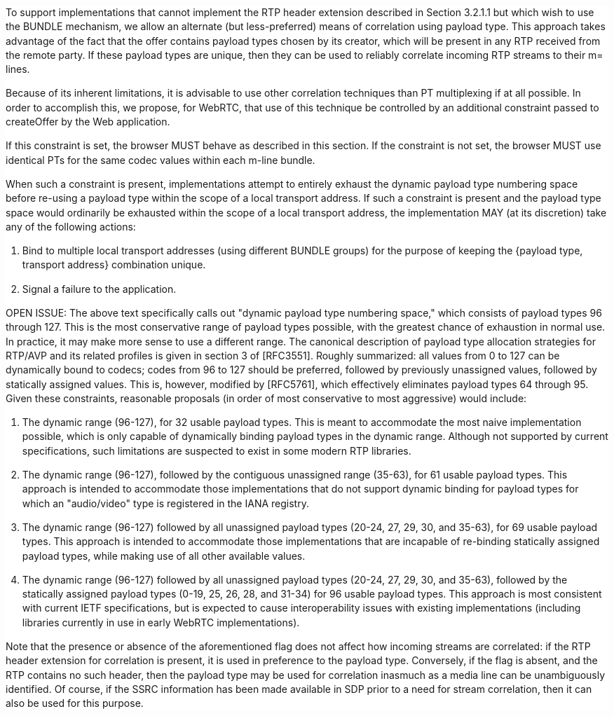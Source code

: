 To support implementations that cannot implement the RTP header extension described in Section 3.2.1.1 but which wish to use the BUNDLE mechanism, we allow an alternate (but less-preferred) means of correlation using payload type.  This approach takes advantage of the fact that the offer contains payload types chosen by its creator, which will be present in any RTP received from the remote party.  If these payload types are unique, then they can be used to reliably correlate incoming RTP streams to their m= lines.

Because of its inherent limitations, it is advisable to use other correlation techniques than PT multiplexing if at all possible.  In order to accomplish this, we propose, for WebRTC, that use of this technique be controlled by an additional constraint passed to createOffer by the Web application.

If this constraint is set, the browser MUST behave as described in this section.  If the constraint is not set, the browser MUST use identical PTs for the same codec values within each m-line bundle.

When such a constraint is present, implementations attempt to entirely exhaust the dynamic payload type numbering space before re-using a payload type within the scope of a local transport address. If such a constraint is present and the payload type space would ordinarily be exhausted within the scope of a local transport address, the implementation MAY (at its discretion) take any of the following actions:

1.  Bind to multiple local transport addresses (using different BUNDLE groups) for the purpose of keeping the {payload type, transport address} combination unique.

2.  Signal a failure to the application.

OPEN ISSUE: The above text specifically calls out "dynamic payload type numbering space," which consists of payload types 96 through 127.  This is the most conservative range of payload types possible, with the greatest chance of exhaustion in normal use. In practice, it may make more sense to use a different range.  The canonical description of payload type allocation strategies for RTP/AVP and its related profiles is given in section 3 of [RFC3551].  Roughly summarized: all values from 0 to 127 can be dynamically bound to codecs; codes from 96 to 127 should be preferred, followed by previously unassigned values, followed by statically assigned values.  This is, however, modified by [RFC5761], which effectively eliminates payload types 64 through 95.  Given these constraints, reasonable proposals (in order of most conservative to most aggressive) would include:

1.  The dynamic range (96-127), for 32 usable payload types.  This is meant to accommodate the most naive implementation possible, which is only capable of dynamically binding payload types in the dynamic range.  Although not supported by current specifications, such limitations are suspected to exist in some modern RTP libraries.

2.  The dynamic range (96-127), followed by the contiguous unassigned range (35-63), for 61 usable payload types.  This approach is intended to accommodate those implementations that do not support dynamic binding for payload types for which an "audio/video" type is registered in the IANA registry.

3.  The dynamic range (96-127) followed by all unassigned payload types (20-24, 27, 29, 30, and 35-63), for 69 usable payload types.  This approach is intended to accommodate those implementations that are incapable of re-binding statically assigned payload types, while making use of all other available values.

4.  The dynamic range (96-127) followed by all unassigned payload types (20-24, 27, 29, 30, and 35-63), followed by the statically assigned payload types (0-19, 25, 26, 28, and 31-34) for 96 usable payload types.  This approach is most consistent with current IETF specifications, but is expected to cause interoperability issues with existing implementations (including libraries currently in use in early WebRTC implementations).

Note that the presence or absence of the aforementioned flag does not affect how incoming streams are correlated: if the RTP header extension for correlation is present, it is used in preference to the payload type.  Conversely, if the flag is absent, and the RTP contains no such header, then the payload type may be used for correlation inasmuch as a media line can be unambiguously identified. Of course, if the SSRC information has been made available in SDP prior to a need for stream correlation, then it can also be used for this purpose.
